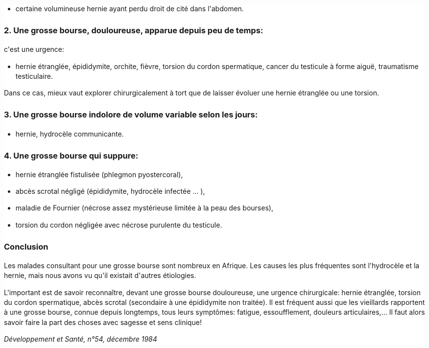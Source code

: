 *   certaine volumineuse hernie ayant perdu droit de cité dans l'abdomen.

### **2. Une grosse bourse, douloureuse, apparue depuis peu de temps:**

c'est une urgence:

*   hernie étranglée, épididymite, orchite, fièvre, torsion du cordon spermatique, cancer du testicule à forme aiguë, traumatisme testiculaire.

Dans ce cas, mieux vaut explorer chirurgicalement à tort que de laisser évoluer une hernie étranglée ou une torsion.

### **3. Une grosse bourse indolore de volume** **variable selon les jours:**

*   hernie, hydrocèle communicante.

### **4. Une grosse bourse qui suppure:**

*   hernie étranglée fistulisée (phlegmon pyostercoral),

*   abcès scrotal négligé (épididymite, hydrocèle infectée ... ),

*   maladie de Fournier (nécrose assez mystérieuse limitée à la peau des bourses),

*   torsion du cordon négligée avec nécrose purulente du testicule.

### **Conclusion**

Les malades consultant pour une grosse bourse sont nombreux en Afrique. Les causes les plus fréquentes sont l'hydrocèle et la hernie, mais nous avons vu qu'il existait d'autres étiologies.

L'important est de savoir reconnaître, devant une grosse bourse douloureuse, une urgence chirurgicale: hernie étranglée, torsion du cordon spermatique, abcès scrotal (secondaire à une épididymite non traitée). Il est fréquent aussi que les vieillards rapportent à une grosse bourse, connue depuis longtemps, tous leurs symptômes: fatigue, essoufflement, douleurs articulaires,... Il faut alors savoir faire la part des choses avec sagesse et sens clinique!

_Développement et Santé, n°54, décembre 1984_